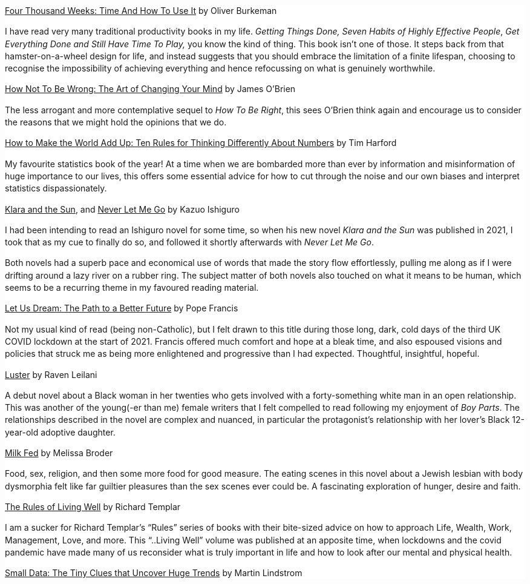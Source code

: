 [Four Thousand Weeks: Time And How To Use It][9] by Oliver Burkeman

I have read very many traditional productivity books in my life. _Getting Things Done, Seven Habits of Highly Effective People_, _Get Everything Done and Still Have Time To Play,_ you know the kind of thing. This book isn’t one of those. It steps back from that hamster-on-a-wheel design for life, and instead suggests that you should embrace the limitation of a finite lifespan, choosing to recognise the impossibility of achieving everything and hence refocussing on what is genuinely worthwhile.

[How Not To Be Wrong: The Art of Changing Your Mind][10] by James O’Brien

The less arrogant and more contemplative sequel to _How To Be Right_, this sees O’Brien think again and encourage us to consider the reasons that we might hold the opinions that we do.

[How to Make the World Add Up: Ten Rules for Thinking Differently About Numbers][11] by Tim Harford

My favourite statistics book of the year! At a time when we are bombarded more than ever by information and misinformation of huge importance to our lives, this offers some essential advice for how to cut through the noise and our own biases and interpret statistics dispassionately.

[Klara and the Sun][12], and [Never Let Me Go][13] by Kazuo Ishiguro

I had been intending to read an Ishiguro novel for some time, so when his new novel _Klara and the Sun_ was published in 2021, I took that as my cue to finally do so, and followed it shortly afterwards with _Never Let Me Go_.

Both novels had a superb pace and economical use of words that made the story flow effortlessly, pulling me along as if I were drifting around a lazy river on a rubber ring. The subject matter of both novels also touched on what it means to be human, which seems to be a recurring theme in my favoured reading material.

[Let Us Dream: The Path to a Better Future][14] by Pope Francis

Not my usual kind of read (being non-Catholic), but I felt drawn to this title during those long, dark, cold days of the third UK COVID lockdown at the start of 2021. Francis offered much comfort and hope at a bleak time, and also espoused visions and policies that struck me as being more enlightened and progressive than I had expected. Thoughtful, insightful, hopeful.

[Luster][15] by Raven Leilani

A debut novel about a Black woman in her twenties who gets involved with a forty-something white man in an open relationship. This was another of the young(-er than me) female writers that I felt compelled to read following my enjoyment of _Boy Parts_. The relationships described in the novel are complex and nuanced, in particular the protagonist’s relationship with her lover’s Black 12-year-old adoptive daughter.

[Milk Fed][16] by Melissa Broder

Food, sex, religion, and then some more food for good measure. The eating scenes in this novel about a Jewish lesbian with body dysmorphia felt like far guiltier pleasures than the sex scenes ever could be. A fascinating exploration of hunger, desire and faith.

[The Rules of Living Well][17] by Richard Templar

I am a sucker for Richard Templar’s &#8220;Rules&#8221; series of books with their bite-sized advice on how to approach Life, Wealth, Work, Management, Love, and more. This &#8220;..Living Well&#8221; volume was published at an apposite time, when lockdowns and the covid pandemic have made many of us reconsider what is truly important in life and how to look after our mental and physical health.

[Small Data: The Tiny Clues that Uncover Huge Trends][18] by Martin Lindstrom


 [1]: https://amzn.to/3jwAUs6
 [2]: https://amzn.to/3prg6CZ
 [3]: https://amzn.to/3hQ34hu
 [4]: https://amzn.to/3dGZvZ7
 [5]: https://amzn.to/3E6p6VA
 [6]: https://amzn.to/3rJZwj2
 [7]: https://amzn.to/3hI2baf
 [8]: https://amzn.to/3dWaYDa
 [9]: https://amzn.to/2XxmDUg
 [10]: https://amzn.to/358dRwL
 [11]: https://amzn.to/3xNWAEx
 [12]: https://amzn.to/2PeCEtD
 [13]: https://amzn.to/2X0XMaU
 [14]: https://amzn.to/35xZoKK
 [15]: https://amzn.to/3prubje
 [16]: https://amzn.to/2S13GXd
 [17]: https://amzn.to/2PhMNGA
 [18]: https://amzn.to/3sh9gCC
 [19]: https://amzn.to/2RTt15E
 [20]: https://www.hyrumslaw.com/
 [21]: https://amzn.to/3kw4was